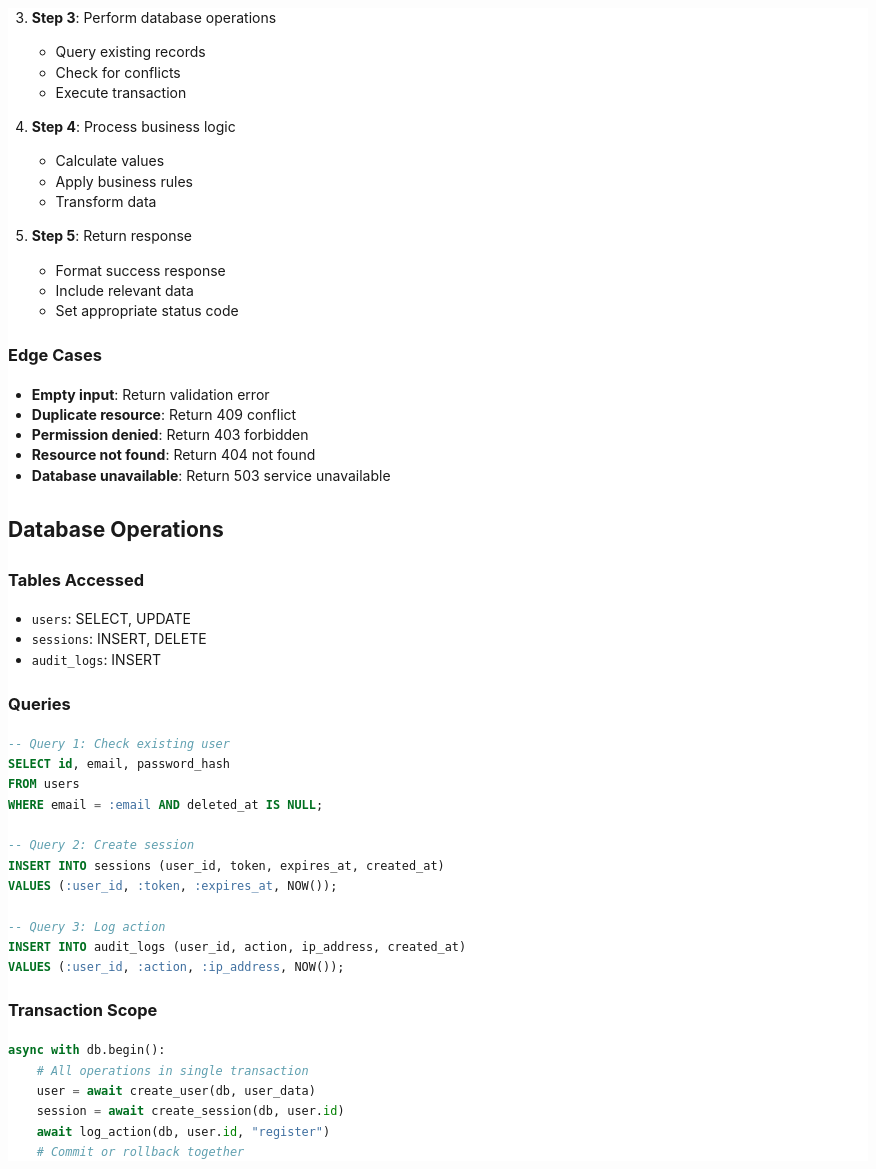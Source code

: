 3. **Step 3**: Perform database operations
   - Query existing records
   - Check for conflicts
   - Execute transaction

4. **Step 4**: Process business logic
   - Calculate values
   - Apply business rules
   - Transform data

5. **Step 5**: Return response
   - Format success response
   - Include relevant data
   - Set appropriate status code

### Edge Cases
- **Empty input**: Return validation error
- **Duplicate resource**: Return 409 conflict
- **Permission denied**: Return 403 forbidden
- **Resource not found**: Return 404 not found
- **Database unavailable**: Return 503 service unavailable

## Database Operations

### Tables Accessed
- `users`: SELECT, UPDATE
- `sessions`: INSERT, DELETE
- `audit_logs`: INSERT

### Queries
```sql
-- Query 1: Check existing user
SELECT id, email, password_hash 
FROM users 
WHERE email = :email AND deleted_at IS NULL;

-- Query 2: Create session
INSERT INTO sessions (user_id, token, expires_at, created_at)
VALUES (:user_id, :token, :expires_at, NOW());

-- Query 3: Log action
INSERT INTO audit_logs (user_id, action, ip_address, created_at)
VALUES (:user_id, :action, :ip_address, NOW());
```

### Transaction Scope
```python
async with db.begin():
    # All operations in single transaction
    user = await create_user(db, user_data)
    session = await create_session(db, user.id)
    await log_action(db, user.id, "register")
    # Commit or rollback together
```
